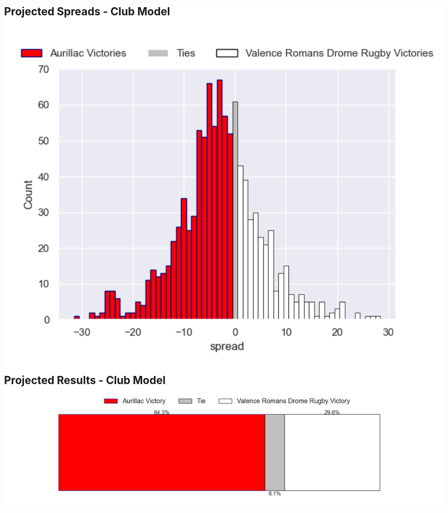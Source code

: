 ## Projected Spreads - Club Model


<p float="left">
<img src="../comp_files/plots/2026-01-29-Aurillac_V_ValenceRomansDromeRugby_spreads.png" width="99%" />
</p>

## Projected Results - Club Model


<p float="left">
<img src="../comp_files/plots/2026-01-29-Aurillac_V_ValenceRomansDromeRugby_resultbar.png" width="99%" />
</p>
